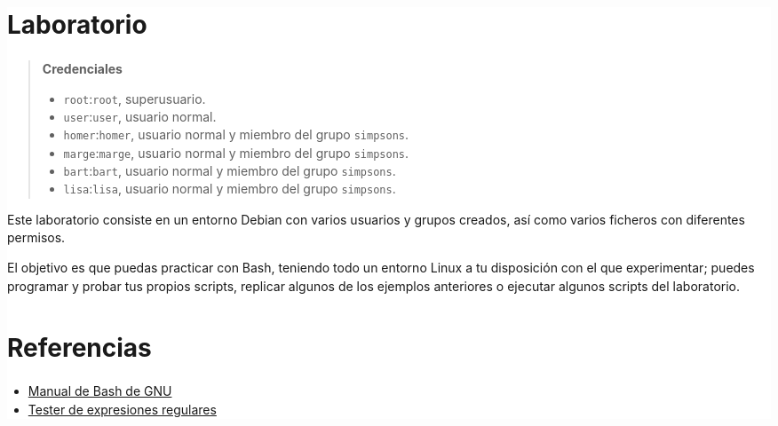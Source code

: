 # Laboratorio

> **Credenciales**  
> - `root`:`root`, superusuario.
> - `user`:`user`, usuario normal.
> - `homer`:`homer`, usuario normal y miembro del grupo `simpsons`.
> - `marge`:`marge`, usuario normal y miembro del grupo `simpsons`.
> - `bart`:`bart`, usuario normal y miembro del grupo `simpsons`.
> - `lisa`:`lisa`, usuario normal y miembro del grupo `simpsons`.

Este laboratorio consiste en un entorno Debian con varios usuarios y grupos creados, así como varios ficheros con diferentes permisos.

El objetivo es que puedas practicar con Bash, teniendo todo un entorno Linux a tu disposición con el que experimentar; puedes programar y probar tus propios scripts, replicar algunos de los ejemplos anteriores o ejecutar algunos scripts del laboratorio.


# Referencias

- [Manual de Bash de GNU](https://www.gnu.org/software/bash/manual/bash.html)
- [Tester de expresiones regulares](https://regex101.com)

